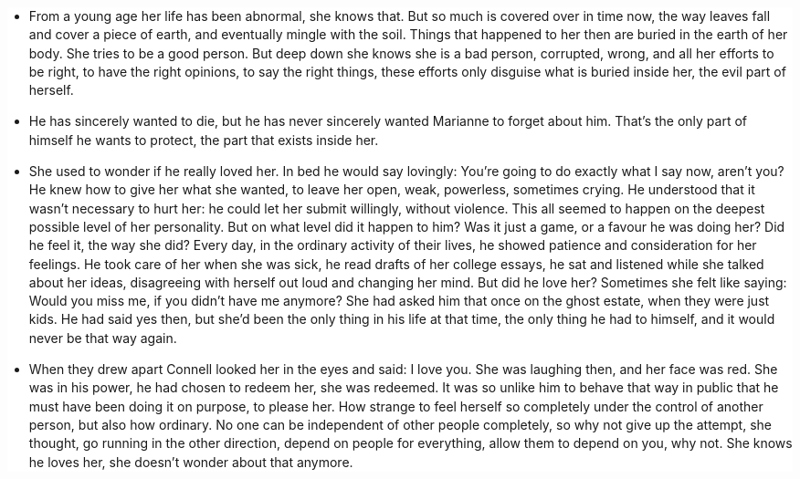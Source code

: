 
- From a young age her life has been abnormal, she knows that. But so much is covered over in time now, the way leaves fall and cover a piece of earth, and eventually mingle with the soil. Things that happened to her then are buried in the earth of her body. She tries to be a good person. But deep down she knows she is a bad person, corrupted, wrong, and all her efforts to be right, to have the right opinions, to say the right things, these efforts only disguise what is buried inside her, the evil part of herself.


- He has sincerely wanted to die, but he has never sincerely wanted Marianne to forget about him. That’s the only part of himself he wants to protect, the part that exists inside her.


- She used to wonder if he really loved her. In bed he would say lovingly: You’re going to do exactly what I say now, aren’t you? He knew how to give her what she wanted, to leave her open, weak, powerless, sometimes crying. He understood that it wasn’t necessary to hurt her: he could let her submit willingly, without violence. This all seemed to happen on the deepest possible level of her personality. But on what level did it happen to him? Was it just a game, or a favour he was doing her? Did he feel it, the way she did? Every day, in the ordinary activity of their lives, he showed patience and consideration for her feelings. He took care of her when she was sick, he read drafts of her college essays, he sat and listened while she talked about her ideas, disagreeing with herself out loud and changing her mind. But did he love her? Sometimes she felt like saying: Would you miss me, if you didn’t have me anymore? She had asked him that once on the ghost estate, when they were just kids. He had said yes then, but she’d been the only thing in his life at that time, the only thing he had to himself, and it would never be that way again.


- When they drew apart Connell looked her in the eyes and said: I love you. She was laughing then, and her face was red. She was in his power, he had chosen to redeem her, she was redeemed. It was so unlike him to behave that way in public that he must have been doing it on purpose, to please her. How strange to feel herself so completely under the control of another person, but also how ordinary. No one can be independent of other people completely, so why not give up the attempt, she thought, go running in the other direction, depend on people for everything, allow them to depend on you, why not. She knows he loves her, she doesn’t wonder about that anymore.


